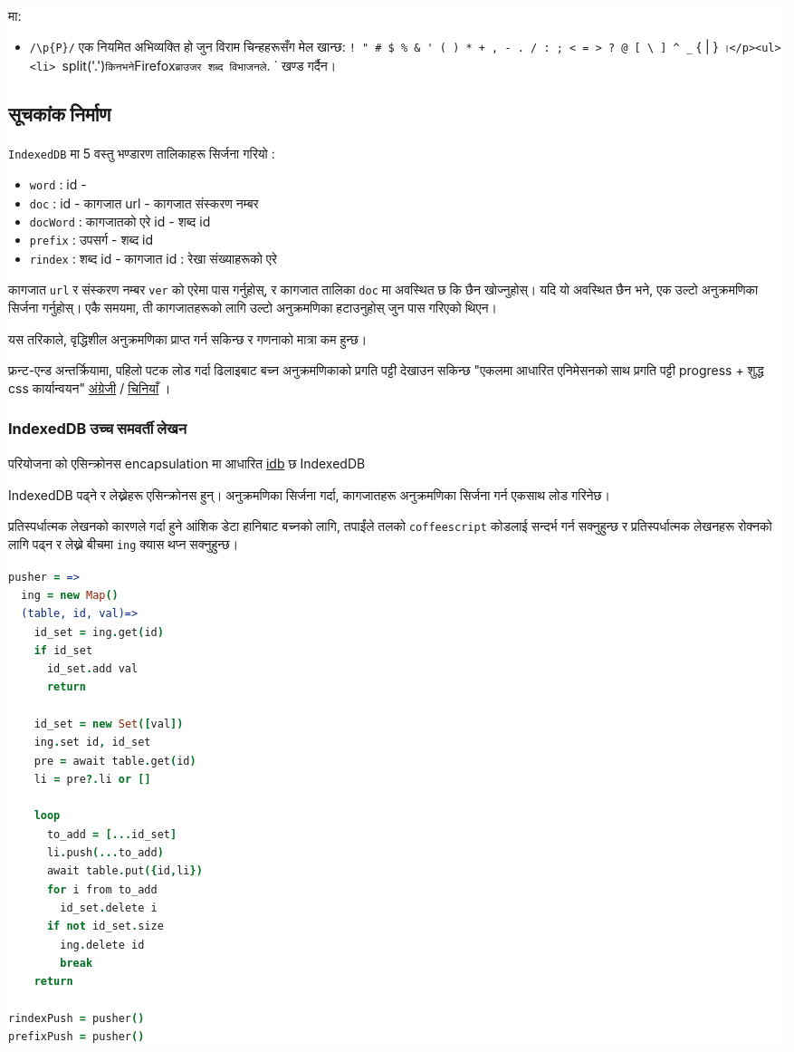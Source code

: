 मा:

* `/\p{P}/` एक नियमित अभिव्यक्ति हो जुन विराम चिन्हहरूसँग मेल खान्छ: `! " # $ % & ' ( ) * + , - . / : ; < = > ? @ [ \ ] ^ _` { | } `।</p><ul><li> `split('.')` किनभने `Firefox` ब्राउजर शब्द विभाजनले `. ` खण्ड गर्दैन।</li>


## सूचकांक निर्माण

`IndexedDB` मा 5 वस्तु भण्डारण तालिकाहरू सिर्जना गरियो :

* `word` : id -
* `doc` : id - कागजात url - कागजात संस्करण नम्बर
* `docWord` : कागजातको एरे id - शब्द id
* `prefix` : उपसर्ग - शब्द id
* `rindex` : शब्द id - कागजात id : रेखा संख्याहरूको एरे

कागजात `url` र संस्करण नम्बर `ver` को एरेमा पास गर्नुहोस्, र कागजात तालिका `doc` मा अवस्थित छ कि छैन खोज्नुहोस्। यदि यो अवस्थित छैन भने, एक उल्टो अनुक्रमणिका सिर्जना गर्नुहोस्। एकै समयमा, ती कागजातहरूको लागि उल्टो अनुक्रमणिका हटाउनुहोस् जुन पास गरिएको थिएन।

यस तरिकाले, वृद्धिशील अनुक्रमणिका प्राप्त गर्न सकिन्छ र गणनाको मात्रा कम हुन्छ।

फ्रन्ट-एन्ड अन्तर्क्रियामा, पहिलो पटक लोड गर्दा ढिलाइबाट बच्न अनुक्रमणिकाको प्रगति पट्टी देखाउन सकिन्छ "एकलमा आधारित एनिमेसनको साथ प्रगति पट्टी progress + शुद्ध css कार्यान्वयन" [अंग्रेजी](//dev.to/i18n-site/a-single-progress-uses-pure-css-to-achieve-animation-effects-2oo) / [चिनियाँ](//juejin.cn/post/7413586285954154522) ।

### IndexedDB उच्च समवर्ती लेखन

परियोजना को एसिन्क्रोनस encapsulation मा आधारित [idb](//www.npmjs.com/package/idb) छ IndexedDB

IndexedDB पढ्ने र लेख्नेहरू एसिन्क्रोनस हुन्। अनुक्रमणिका सिर्जना गर्दा, कागजातहरू अनुक्रमणिका सिर्जना गर्न एकसाथ लोड गरिनेछ।

प्रतिस्पर्धात्मक लेखनको कारणले गर्दा हुने आंशिक डेटा हानिबाट बच्नको लागि, तपाईंले तलको `coffeescript` कोडलाई सन्दर्भ गर्न सक्नुहुन्छ र प्रतिस्पर्धात्मक लेखनहरू रोक्नको लागि पढ्न र लेख्ने बीचमा `ing` क्यास थप्न सक्नुहुन्छ।

```coffee
pusher = =>
  ing = new Map()
  (table, id, val)=>
    id_set = ing.get(id)
    if id_set
      id_set.add val
      return

    id_set = new Set([val])
    ing.set id, id_set
    pre = await table.get(id)
    li = pre?.li or []

    loop
      to_add = [...id_set]
      li.push(...to_add)
      await table.put({id,li})
      for i from to_add
        id_set.delete i
      if not id_set.size
        ing.delete id
        break
    return

rindexPush = pusher()
prefixPush = pusher()
```
